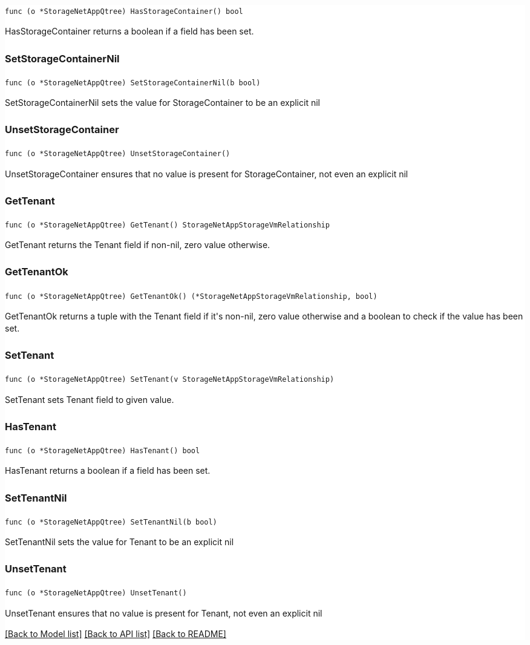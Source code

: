 `func (o *StorageNetAppQtree) HasStorageContainer() bool`

HasStorageContainer returns a boolean if a field has been set.

### SetStorageContainerNil

`func (o *StorageNetAppQtree) SetStorageContainerNil(b bool)`

 SetStorageContainerNil sets the value for StorageContainer to be an explicit nil

### UnsetStorageContainer
`func (o *StorageNetAppQtree) UnsetStorageContainer()`

UnsetStorageContainer ensures that no value is present for StorageContainer, not even an explicit nil
### GetTenant

`func (o *StorageNetAppQtree) GetTenant() StorageNetAppStorageVmRelationship`

GetTenant returns the Tenant field if non-nil, zero value otherwise.

### GetTenantOk

`func (o *StorageNetAppQtree) GetTenantOk() (*StorageNetAppStorageVmRelationship, bool)`

GetTenantOk returns a tuple with the Tenant field if it's non-nil, zero value otherwise
and a boolean to check if the value has been set.

### SetTenant

`func (o *StorageNetAppQtree) SetTenant(v StorageNetAppStorageVmRelationship)`

SetTenant sets Tenant field to given value.

### HasTenant

`func (o *StorageNetAppQtree) HasTenant() bool`

HasTenant returns a boolean if a field has been set.

### SetTenantNil

`func (o *StorageNetAppQtree) SetTenantNil(b bool)`

 SetTenantNil sets the value for Tenant to be an explicit nil

### UnsetTenant
`func (o *StorageNetAppQtree) UnsetTenant()`

UnsetTenant ensures that no value is present for Tenant, not even an explicit nil

[[Back to Model list]](../README.md#documentation-for-models) [[Back to API list]](../README.md#documentation-for-api-endpoints) [[Back to README]](../README.md)


